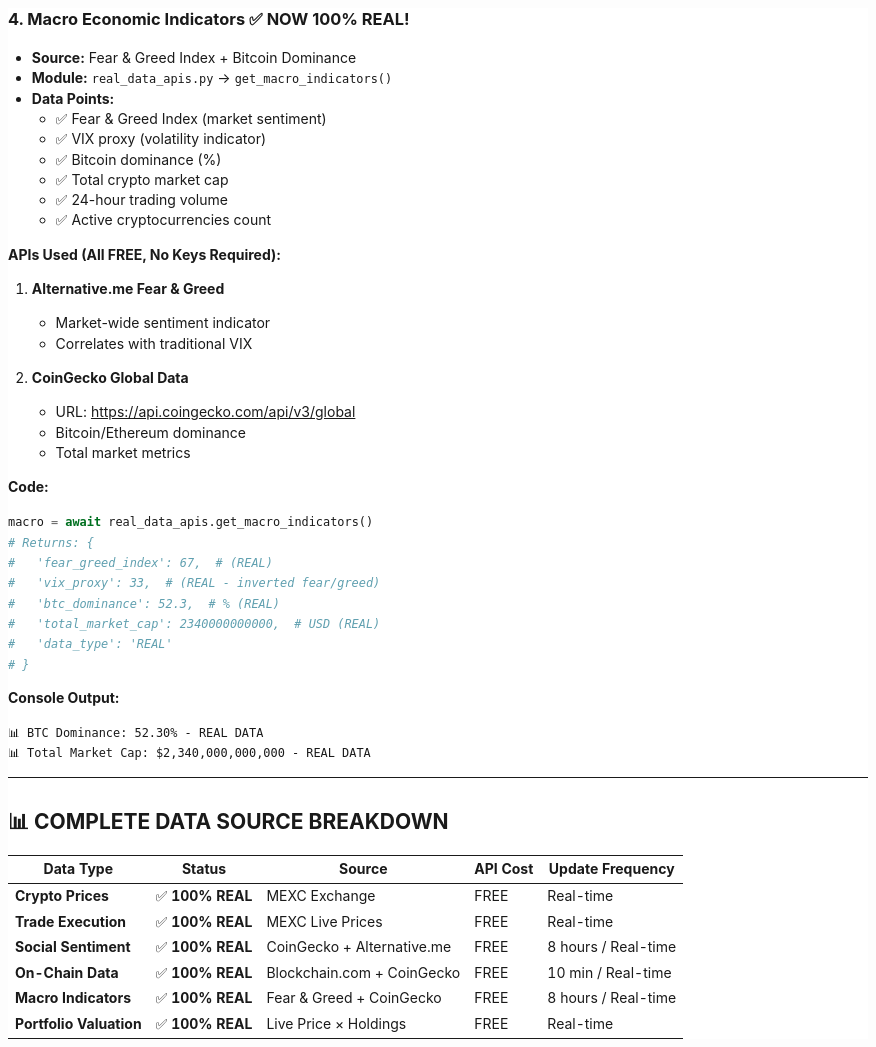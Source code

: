 
### **4. Macro Economic Indicators** ✅ NOW 100% REAL!
- **Source:** Fear & Greed Index + Bitcoin Dominance
- **Module:** `real_data_apis.py` → `get_macro_indicators()`
- **Data Points:**
  - ✅ Fear & Greed Index (market sentiment)
  - ✅ VIX proxy (volatility indicator)
  - ✅ Bitcoin dominance (%)
  - ✅ Total crypto market cap
  - ✅ 24-hour trading volume
  - ✅ Active cryptocurrencies count

**APIs Used (All FREE, No Keys Required):**
1. **Alternative.me Fear & Greed**
   - Market-wide sentiment indicator
   - Correlates with traditional VIX

2. **CoinGecko Global Data**
   - URL: https://api.coingecko.com/api/v3/global
   - Bitcoin/Ethereum dominance
   - Total market metrics

**Code:**
```python
macro = await real_data_apis.get_macro_indicators()
# Returns: {
#   'fear_greed_index': 67,  # (REAL)
#   'vix_proxy': 33,  # (REAL - inverted fear/greed)
#   'btc_dominance': 52.3,  # % (REAL)
#   'total_market_cap': 2340000000000,  # USD (REAL)
#   'data_type': 'REAL'
# }
```

**Console Output:**
```
📊 BTC Dominance: 52.30% - REAL DATA
📊 Total Market Cap: $2,340,000,000,000 - REAL DATA
```

---

## 📊 COMPLETE DATA SOURCE BREAKDOWN

| Data Type | Status | Source | API Cost | Update Frequency |
|-----------|--------|--------|----------|-----------------|
| **Crypto Prices** | ✅ **100% REAL** | MEXC Exchange | FREE | Real-time |
| **Trade Execution** | ✅ **100% REAL** | MEXC Live Prices | FREE | Real-time |
| **Social Sentiment** | ✅ **100% REAL** | CoinGecko + Alternative.me | FREE | 8 hours / Real-time |
| **On-Chain Data** | ✅ **100% REAL** | Blockchain.com + CoinGecko | FREE | 10 min / Real-time |
| **Macro Indicators** | ✅ **100% REAL** | Fear & Greed + CoinGecko | FREE | 8 hours / Real-time |
| **Portfolio Valuation** | ✅ **100% REAL** | Live Price × Holdings | FREE | Real-time |
